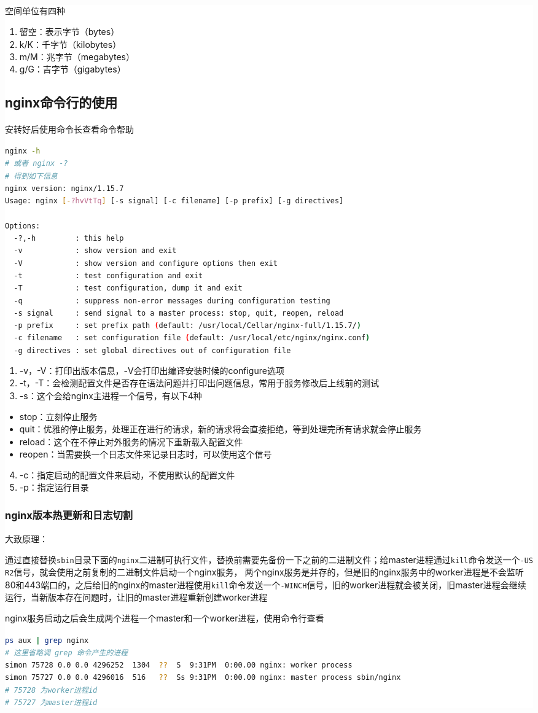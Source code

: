 空间单位有四种
1. 留空：表示字节（bytes）
2. k/K：千字节（kilobytes）
3. m/M：兆字节（megabytes）
4. g/G：吉字节（gigabytes）

## nginx命令行的使用
安转好后使用命令长查看命令帮助
``` bash
nginx -h
# 或者 nginx -?
# 得到如下信息
nginx version: nginx/1.15.7
Usage: nginx [-?hvVtTq] [-s signal] [-c filename] [-p prefix] [-g directives]

Options:
  -?,-h         : this help
  -v            : show version and exit
  -V            : show version and configure options then exit
  -t            : test configuration and exit
  -T            : test configuration, dump it and exit
  -q            : suppress non-error messages during configuration testing
  -s signal     : send signal to a master process: stop, quit, reopen, reload
  -p prefix     : set prefix path (default: /usr/local/Cellar/nginx-full/1.15.7/)
  -c filename   : set configuration file (default: /usr/local/etc/nginx/nginx.conf)
  -g directives : set global directives out of configuration file
```

1. -v，-V：打印出版本信息，-V会打印出编译安装时候的configure选项
2. -t，-T：会检测配置文件是否存在语法问题并打印出问题信息，常用于服务修改后上线前的测试
3. -s：这个会给nginx主进程一个信号，有以下4种
- stop：立刻停止服务
- quit：优雅的停止服务，处理正在进行的请求，新的请求将会直接拒绝，等到处理完所有请求就会停止服务
- reload：这个在不停止对外服务的情况下重新载入配置文件
- reopen：当需要换一个日志文件来记录日志时，可以使用这个信号
4. -c：指定启动的配置文件来启动，不使用默认的配置文件
5. -p：指定运行目录

### nginx版本热更新和日志切割
大致原理：

通过直接替换`sbin`目录下面的`nginx`二进制可执行文件，替换前需要先备份一下之前的二进制文件；给master进程通过`kill`命令发送一个`-USR2`信号，就会使用之前复制的二进制文件启动一个nginx服务，
两个nginx服务是并存的，但是旧的nginx服务中的worker进程是不会监听80和443端口的，之后给旧的nginx的master进程使用`kill`命令发送一个`-WINCH`信号，旧的worker进程就会被关闭，旧master进程会继续运行，当新版本存在问题时，让旧的master进程重新创建worker进程

nginx服务启动之后会生成两个进程一个master和一个worker进程，使用命令行查看
``` bash 
ps aux | grep nginx
# 这里省略调 grep 命令产生的进程
simon 75728 0.0 0.0 4296252  1304  ??  S  9:31PM  0:00.00 nginx: worker process
simon 75727 0.0 0.0 4296016  516   ??  Ss 9:31PM  0:00.00 nginx: master process sbin/nginx
# 75728 为worker进程id
# 75727 为master进程id
```
